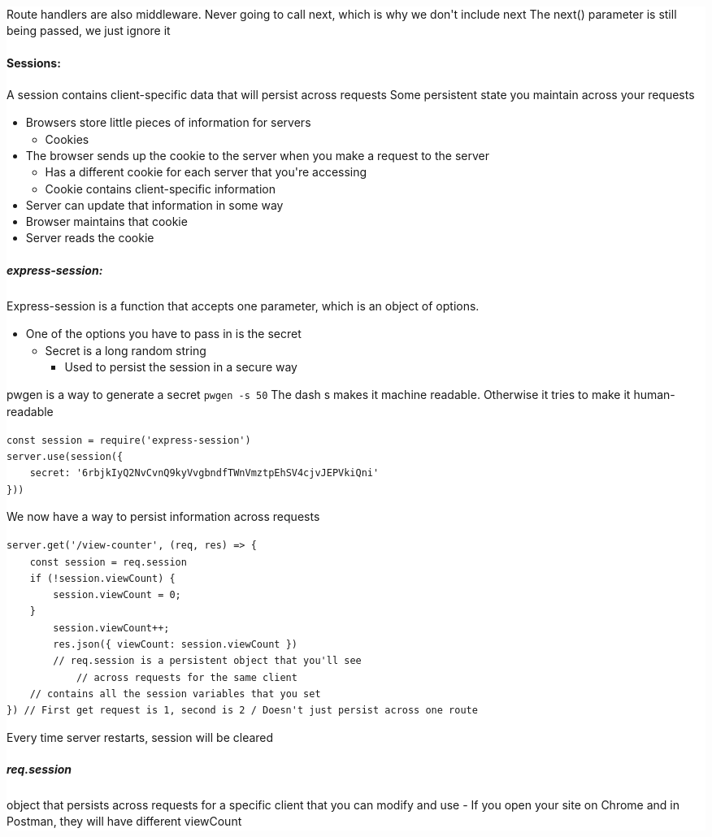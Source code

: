 Route handlers are also middleware.  Never going to call next, which is why we don't include next
The next() parameter is still being passed, we just ignore it

#### Sessions:

A session contains client-specific data that will persist across requests
Some persistent state you maintain across your requests

- Browsers store little pieces of information for servers
    - Cookies
- The browser sends up the cookie to the server when you make a request to the server
    - Has a different cookie for each server that you're accessing
    - Cookie contains client-specific information
- Server can update that information in some way
- Browser maintains that cookie
- Server reads the cookie 

##### express-session:
Express-session is a function that accepts one parameter, which is an object of options.
- One of the options you have to pass in is the secret
    - Secret is a long random string
        - Used to persist the session in a secure way

pwgen is a way to generate a secret
    `pwgen -s 50`
    The dash s makes it machine readable.  Otherwise it tries to make it human-readable

```
const session = require('express-session')
server.use(session({
    secret: '6rbjkIyQ2NvCvnQ9kyVvgbndfTWnVmztpEhSV4cjvJEPVkiQni'
}))
```

We now have a way to persist information across requests

```
server.get('/view-counter', (req, res) => {
    const session = req.session
    if (!session.viewCount) {
        session.viewCount = 0;
    }
        session.viewCount++;
        res.json({ viewCount: session.viewCount })
        // req.session is a persistent object that you'll see 
            // across requests for the same client
    // contains all the session variables that you set
}) // First get request is 1, second is 2 / Doesn't just persist across one route
```
Every time server restarts, session will be cleared

##### req.session
object that persists across requests for a specific client that you can modify and use
    - If you open your site on Chrome and in Postman, they will have different viewCount
